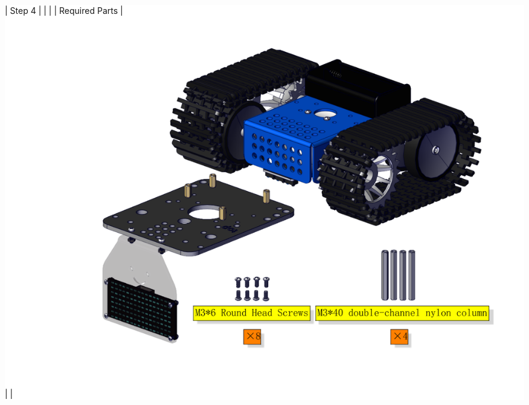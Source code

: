 | Step 4                                                                                                                                                                                                                                                                          |                                                                                                                                                                                       |                                    |
| Required Parts                                                                                                                                                                                                                                                                  | ![ 6.png 6](media/8b60ab25e9f6fba784716a315001db91.png)                                                                                                                               |                                    |